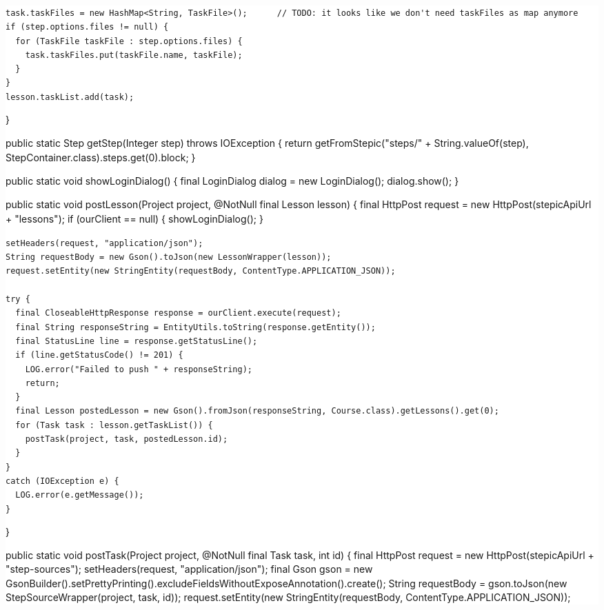     task.taskFiles = new HashMap<String, TaskFile>();      // TODO: it looks like we don't need taskFiles as map anymore
    if (step.options.files != null) {
      for (TaskFile taskFile : step.options.files) {
        task.taskFiles.put(taskFile.name, taskFile);
      }
    }
    lesson.taskList.add(task);
  }

  public static Step getStep(Integer step) throws IOException {
    return getFromStepic("steps/" + String.valueOf(step), StepContainer.class).steps.get(0).block;
  }


  public static void showLoginDialog() {
    final LoginDialog dialog = new LoginDialog();
    dialog.show();
  }


  public static void postLesson(Project project, @NotNull final Lesson lesson) {
    final HttpPost request = new HttpPost(stepicApiUrl + "lessons");
    if (ourClient == null) {
      showLoginDialog();
    }

    setHeaders(request, "application/json");
    String requestBody = new Gson().toJson(new LessonWrapper(lesson));
    request.setEntity(new StringEntity(requestBody, ContentType.APPLICATION_JSON));

    try {
      final CloseableHttpResponse response = ourClient.execute(request);
      final String responseString = EntityUtils.toString(response.getEntity());
      final StatusLine line = response.getStatusLine();
      if (line.getStatusCode() != 201) {
        LOG.error("Failed to push " + responseString);
        return;
      }
      final Lesson postedLesson = new Gson().fromJson(responseString, Course.class).getLessons().get(0);
      for (Task task : lesson.getTaskList()) {
        postTask(project, task, postedLesson.id);
      }
    }
    catch (IOException e) {
      LOG.error(e.getMessage());
    }
  }

  public static void postTask(Project project, @NotNull final Task task, int id) {
    final HttpPost request = new HttpPost(stepicApiUrl + "step-sources");
    setHeaders(request, "application/json");
    final Gson gson = new GsonBuilder().setPrettyPrinting().excludeFieldsWithoutExposeAnnotation().create();
    String requestBody = gson.toJson(new StepSourceWrapper(project, task, id));
    request.setEntity(new StringEntity(requestBody, ContentType.APPLICATION_JSON));
